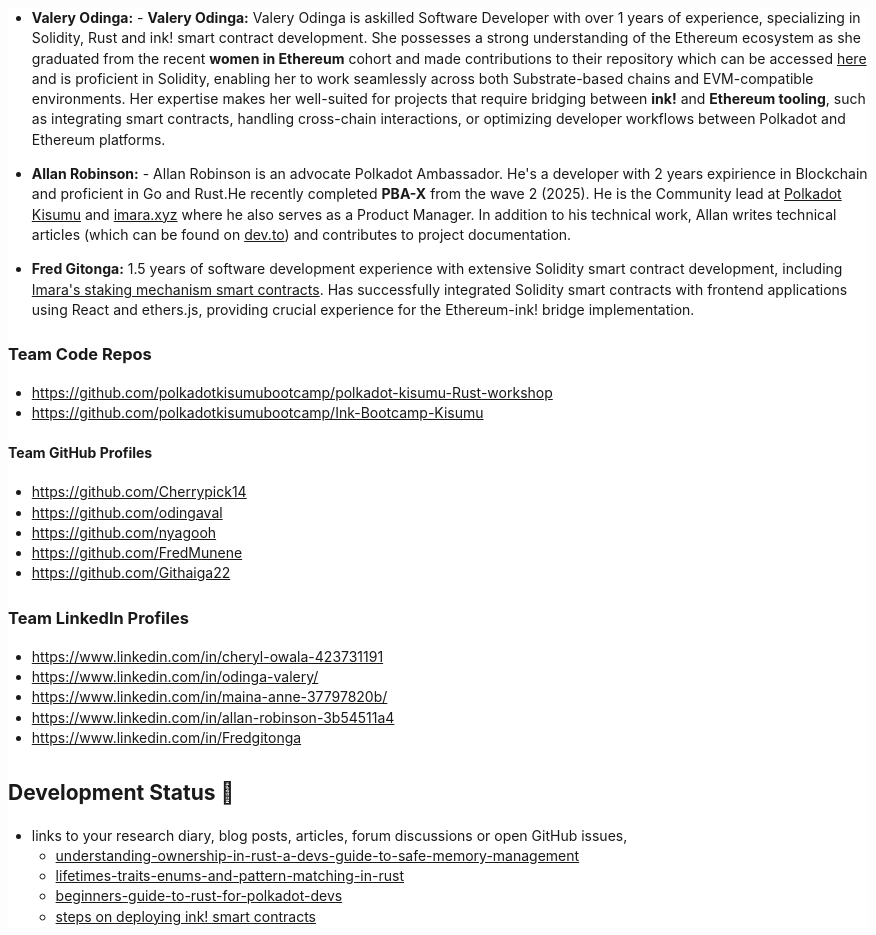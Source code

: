 
- **Valery Odinga:** - **Valery Odinga:** Valery Odinga is askilled Software Developer with over 1 years of experience, specializing in Solidity, Rust and ink! smart contract development. She possesses a strong understanding of the Ethereum ecosystem as she graduated from the recent **women in Ethereum** cohort and made contributions to their repository which can be accessed [here](https://github.com/wiepteam/studygroup/pull/122) and is proficient in Solidity, enabling her to work seamlessly across both Substrate-based chains and EVM-compatible environments.
Her expertise makes her well-suited for projects that require bridging between **ink!** and **Ethereum tooling**, such as integrating smart contracts, handling cross-chain interactions, or optimizing developer workflows between Polkadot and Ethereum platforms.


- **Allan Robinson:** - Allan Robinson is an advocate Polkadot Ambassador. He's a developer with 2 years expirience in Blockchain and proficient in Go and Rust.He recently completed **PBA-X** from the wave 2 (2025). He is the Community lead at [Polkadot Kisumu](https://github.com/polkadotkisumubootcamp) and [imara.xyz](imara.xyz) where he also serves as a Product Manager. In addition to his technical work, Allan writes technical articles (which can be found on [dev.to](https://dev.to/githaiga22)) and contributes to project documentation. 

- **Fred Gitonga:** 1.5 years of software development experience with extensive Solidity smart contract development, including [Imara's staking mechanism smart contracts](https://github.com/ImaraHub/Imara-Platform/tree/main/backend/contracts). Has successfully integrated Solidity smart contracts with frontend applications using React and ethers.js, providing crucial experience for the Ethereum-ink! bridge implementation.

### Team Code Repos

- https://github.com/polkadotkisumubootcamp/polkadot-kisumu-Rust-workshop
- https://github.com/polkadotkisumubootcamp/Ink-Bootcamp-Kisumu

#### Team GitHub Profiles

- https://github.com/Cherrypick14
- https://github.com/odingaval
- https://github.com/nyagooh
- https://github.com/FredMunene
- https://github.com/Githaiga22


### Team LinkedIn Profiles

- https://www.linkedin.com/in/cheryl-owala-423731191
- https://www.linkedin.com/in/odinga-valery/
- https://www.linkedin.com/in/maina-anne-37797820b/
- https://www.linkedin.com/in/allan-robinson-3b54511a4
- https://www.linkedin.com/in/Fredgitonga


## Development Status :open_book:

- links to your research diary, blog posts, articles, forum discussions or open GitHub issues,
    + [understanding-ownership-in-rust-a-devs-guide-to-safe-memory-management](https://dev.to/nyagooh/understanding-ownership-in-rust-a-devs-guide-to-safe-memory-management-51o5)
    + [lifetimes-traits-enums-and-pattern-matching-in-rust](https://dev.to/nyagooh/understanding-lifetimes-traits-enums-and-pattern-matching-in-rust-2dc7)
    + [beginners-guide-to-rust-for-polkadot-devs](https://dev.to/githaiga22/getting-your-feet-rust-y-a-beginners-guide-to-rust-for-polkadot-devs-3bh)
    + [steps on deploying ink! smart contracts](https://dev.to/fredgitonga/getting-started-with-smart-contracts-on-polkadot-a-guide-to-ink-4lgg)
